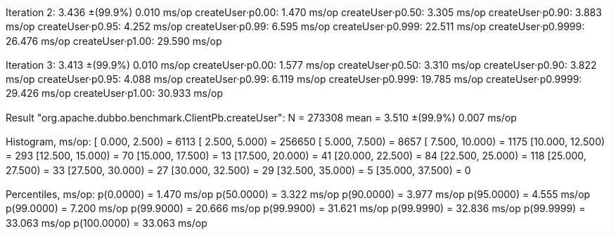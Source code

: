 Iteration   2: 3.436 ±(99.9%) 0.010 ms/op
                 createUser·p0.00:   1.470 ms/op
                 createUser·p0.50:   3.305 ms/op
                 createUser·p0.90:   3.883 ms/op
                 createUser·p0.95:   4.252 ms/op
                 createUser·p0.99:   6.595 ms/op
                 createUser·p0.999:  22.511 ms/op
                 createUser·p0.9999: 26.476 ms/op
                 createUser·p1.00:   29.590 ms/op

Iteration   3: 3.413 ±(99.9%) 0.010 ms/op
                 createUser·p0.00:   1.577 ms/op
                 createUser·p0.50:   3.310 ms/op
                 createUser·p0.90:   3.822 ms/op
                 createUser·p0.95:   4.088 ms/op
                 createUser·p0.99:   6.119 ms/op
                 createUser·p0.999:  19.785 ms/op
                 createUser·p0.9999: 29.426 ms/op
                 createUser·p1.00:   30.933 ms/op



Result "org.apache.dubbo.benchmark.ClientPb.createUser":
  N = 273308
  mean =      3.510 ±(99.9%) 0.007 ms/op

  Histogram, ms/op:
    [ 0.000,  2.500) = 6113 
    [ 2.500,  5.000) = 256650 
    [ 5.000,  7.500) = 8657 
    [ 7.500, 10.000) = 1175 
    [10.000, 12.500) = 293 
    [12.500, 15.000) = 70 
    [15.000, 17.500) = 13 
    [17.500, 20.000) = 41 
    [20.000, 22.500) = 84 
    [22.500, 25.000) = 118 
    [25.000, 27.500) = 33 
    [27.500, 30.000) = 27 
    [30.000, 32.500) = 29 
    [32.500, 35.000) = 5 
    [35.000, 37.500) = 0 

  Percentiles, ms/op:
      p(0.0000) =      1.470 ms/op
     p(50.0000) =      3.322 ms/op
     p(90.0000) =      3.977 ms/op
     p(95.0000) =      4.555 ms/op
     p(99.0000) =      7.200 ms/op
     p(99.9000) =     20.666 ms/op
     p(99.9900) =     31.621 ms/op
     p(99.9990) =     32.836 ms/op
     p(99.9999) =     33.063 ms/op
    p(100.0000) =     33.063 ms/op
